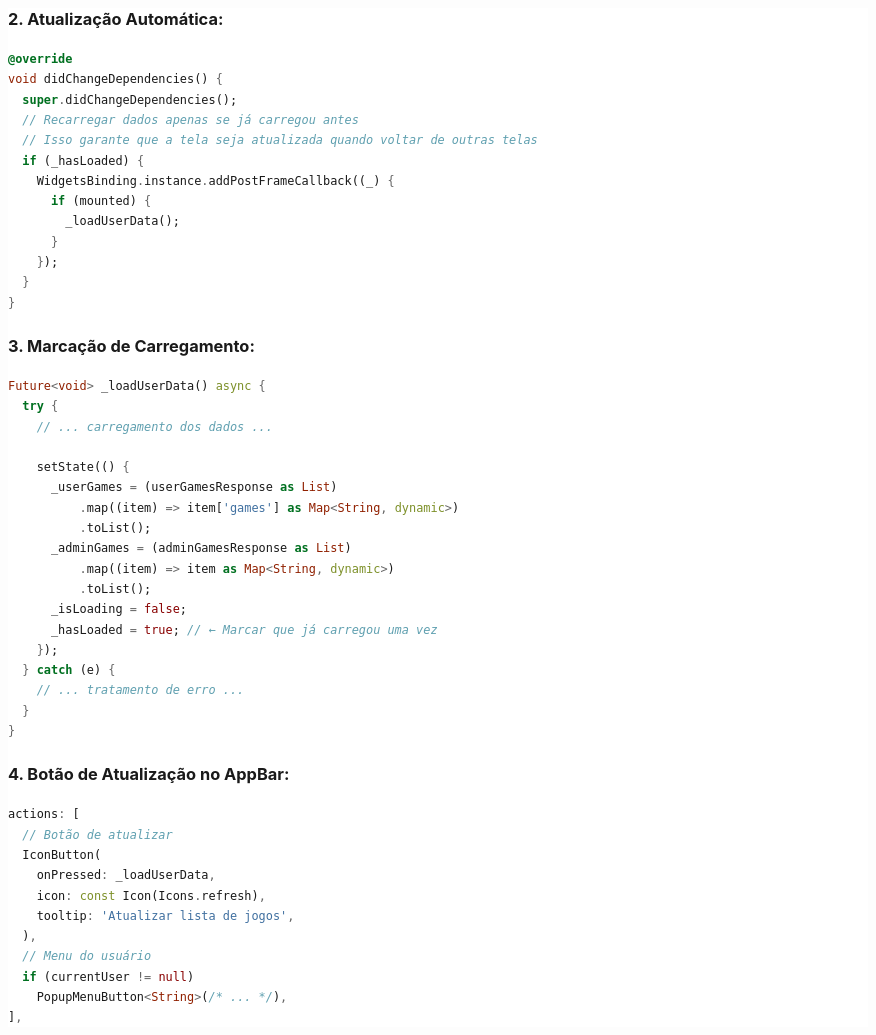 ### **2. Atualização Automática:**
```dart
@override
void didChangeDependencies() {
  super.didChangeDependencies();
  // Recarregar dados apenas se já carregou antes
  // Isso garante que a tela seja atualizada quando voltar de outras telas
  if (_hasLoaded) {
    WidgetsBinding.instance.addPostFrameCallback((_) {
      if (mounted) {
        _loadUserData();
      }
    });
  }
}
```

### **3. Marcação de Carregamento:**
```dart
Future<void> _loadUserData() async {
  try {
    // ... carregamento dos dados ...
    
    setState(() {
      _userGames = (userGamesResponse as List)
          .map((item) => item['games'] as Map<String, dynamic>)
          .toList();
      _adminGames = (adminGamesResponse as List)
          .map((item) => item as Map<String, dynamic>)
          .toList();
      _isLoading = false;
      _hasLoaded = true; // ← Marcar que já carregou uma vez
    });
  } catch (e) {
    // ... tratamento de erro ...
  }
}
```

### **4. Botão de Atualização no AppBar:**
```dart
actions: [
  // Botão de atualizar
  IconButton(
    onPressed: _loadUserData,
    icon: const Icon(Icons.refresh),
    tooltip: 'Atualizar lista de jogos',
  ),
  // Menu do usuário
  if (currentUser != null)
    PopupMenuButton<String>(/* ... */),
],
```
